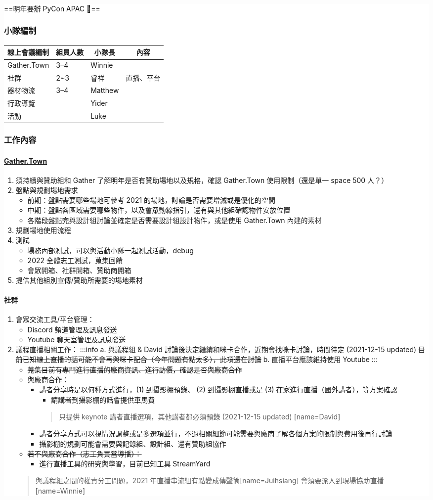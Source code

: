 ==明年要辦 PyCon APAC 🎉==

### 小隊編制

| 線上會議編制 | 組員人數 | 小隊長 | 內容 |
| ----- | ----- | ----- | ----- |
| Gather.Town | 3–4 | Winnie | |
| 社群 | 2~3 | 睿祥 | 直播、平台 |
| 器材物流 | 3–4 | Matthew | |
| 行政導覽 |  | Yider | |
| 活動 |  | Luke | |

### 工作內容

#### [Gather.Town](https://hackmd.io/6W-MeHaWT6SS1rEU6L9FCw)

1. 須持續與贊助組和 Gather 了解明年是否有贊助場地以及規格，確認 Gather.Town 使用限制（還是單一 space 500 人？）
2. 盤點與規劃場地需求
    - 前期：盤點需要哪些場地可參考 2021 的場地，討論是否需要增減或是優化的空間
    - 中期：盤點各區域需要哪些物件，以及會眾動線指引，還有與其他組確認物件安放位置
    - 各階段盤點完與設計組討論並確定是否需要設計組設計物件，或是使用 Gather.Town 內建的素材
3. 規劃場地使用流程
4. 測試
    - 場務內部測試，可以與活動小隊一起測試活動，debug
    - 2022 全體志工測試，蒐集回饋
    - 會眾開箱、社群開箱、贊助商開箱
5. 提供其他組別宣傳/贊助所需要的場地素材

#### 社群

1. 會眾交流工具/平台管理：
    - Discord 頻道管理及訊息發送
    - Youtube 聊天室管理及訊息發送
2. 議程直播相關工作：
    :::info
    a. 與議程組 & David 討論後決定繼續和咪卡合作，近期會找咪卡討論，時間待定 (2021-12-15 updated) ~~目前已知線上直播的話可能不會再與咪卡配合（今年問題有點太多），此項還在討論~~
    b. 直播平台應該維持使用 Youtube 
    :::
    - ~~蒐集目前有專門進行直播的廠商資訊、進行訪價，確認是否與廠商合作~~
    - 與廠商合作：
        - 講者分享時是以何種方式進行，(1) 到攝影棚預錄、 (2) 到攝影棚直播或是 (3) 在家進行直播（國外講者），等方案確認
            - 請講者到攝影棚的話會提供車馬費
            > 只提供 keynote 講者直播選項，其他講者都必須預錄 (2021-12-15 updated) [name=David]
        - 講者分享方式可以視情況調整或是多選項並行，不過相關細節可能需要與廠商了解各個方案的限制與費用後再行討論
        - 攝影棚的規劃可能會需要與記錄組、設計組、還有贊助組協作
    - ~~若不與廠商合作（志工負責當導播）：~~
        - 進行直播工具的研究與學習，目前已知工具 StreamYard
    > 與議程組之間的權責分工問題，2021 年直播串流組有點變成傳聲筒[name=Juihsiang]
    > 會須要派人到現場協助直播[name=Winnie]
